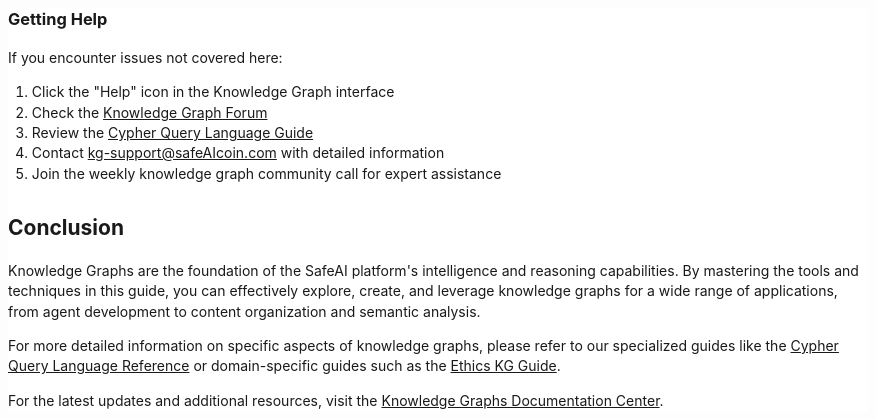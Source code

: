 ### Getting Help

If you encounter issues not covered here:

1. Click the "Help" icon in the Knowledge Graph interface
2. Check the [Knowledge Graph Forum](https://community.safeAIcoin.com/knowledge-graphs)
3. Review the [Cypher Query Language Guide](cypher/README.md)
4. Contact kg-support@safeAIcoin.com with detailed information
5. Join the weekly knowledge graph community call for expert assistance

## Conclusion

Knowledge Graphs are the foundation of the SafeAI platform's intelligence and reasoning capabilities. By mastering the tools and techniques in this guide, you can effectively explore, create, and leverage knowledge graphs for a wide range of applications, from agent development to content organization and semantic analysis.

For more detailed information on specific aspects of knowledge graphs, please refer to our specialized guides like the [Cypher Query Language Reference](cypher/README.md) or domain-specific guides such as the [Ethics KG Guide](domains/ethics-kg-guide.md).

For the latest updates and additional resources, visit the [Knowledge Graphs Documentation Center](https://docs.safeAIcoin.com/knowledge-graphs). 